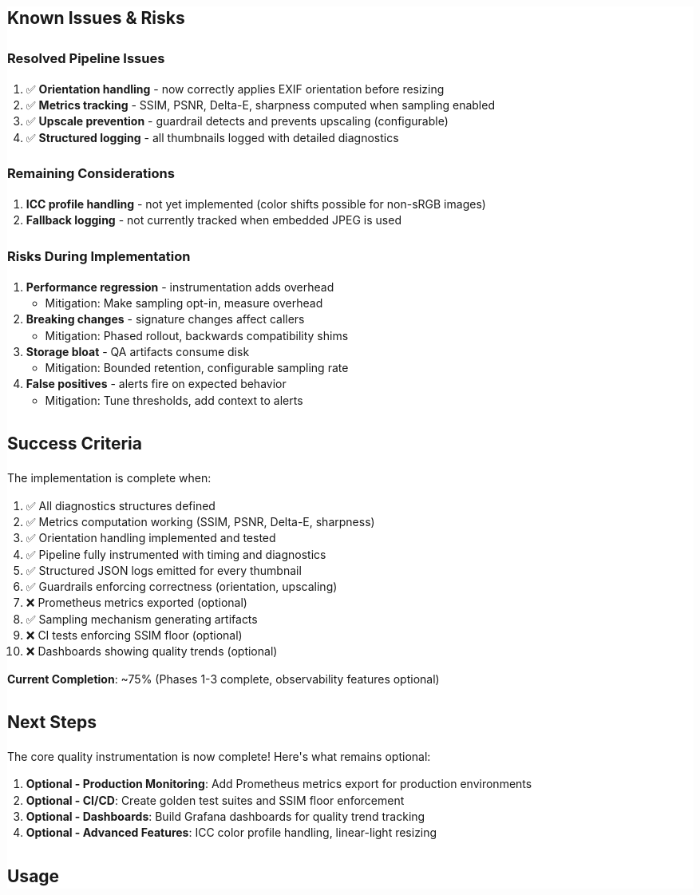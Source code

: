 ## Known Issues & Risks

### Resolved Pipeline Issues
1. ✅ **Orientation handling** - now correctly applies EXIF orientation before resizing
2. ✅ **Metrics tracking** - SSIM, PSNR, Delta-E, sharpness computed when sampling enabled
3. ✅ **Upscale prevention** - guardrail detects and prevents upscaling (configurable)
4. ✅ **Structured logging** - all thumbnails logged with detailed diagnostics

### Remaining Considerations
1. **ICC profile handling** - not yet implemented (color shifts possible for non-sRGB images)
2. **Fallback logging** - not currently tracked when embedded JPEG is used

### Risks During Implementation
1. **Performance regression** - instrumentation adds overhead
   - Mitigation: Make sampling opt-in, measure overhead
2. **Breaking changes** - signature changes affect callers
   - Mitigation: Phased rollout, backwards compatibility shims
3. **Storage bloat** - QA artifacts consume disk
   - Mitigation: Bounded retention, configurable sampling rate
4. **False positives** - alerts fire on expected behavior
   - Mitigation: Tune thresholds, add context to alerts

## Success Criteria

The implementation is complete when:

1. ✅ All diagnostics structures defined
2. ✅ Metrics computation working (SSIM, PSNR, Delta-E, sharpness)
3. ✅ Orientation handling implemented and tested
4. ✅ Pipeline fully instrumented with timing and diagnostics
5. ✅ Structured JSON logs emitted for every thumbnail
6. ✅ Guardrails enforcing correctness (orientation, upscaling)
7. ❌ Prometheus metrics exported (optional)
8. ✅ Sampling mechanism generating artifacts
9. ❌ CI tests enforcing SSIM floor (optional)
10. ❌ Dashboards showing quality trends (optional)

**Current Completion**: ~75% (Phases 1-3 complete, observability features optional)

## Next Steps

The core quality instrumentation is now complete! Here's what remains optional:

1. **Optional - Production Monitoring**: Add Prometheus metrics export for production environments
2. **Optional - CI/CD**: Create golden test suites and SSIM floor enforcement
3. **Optional - Dashboards**: Build Grafana dashboards for quality trend tracking
4. **Optional - Advanced Features**: ICC color profile handling, linear-light resizing

## Usage
